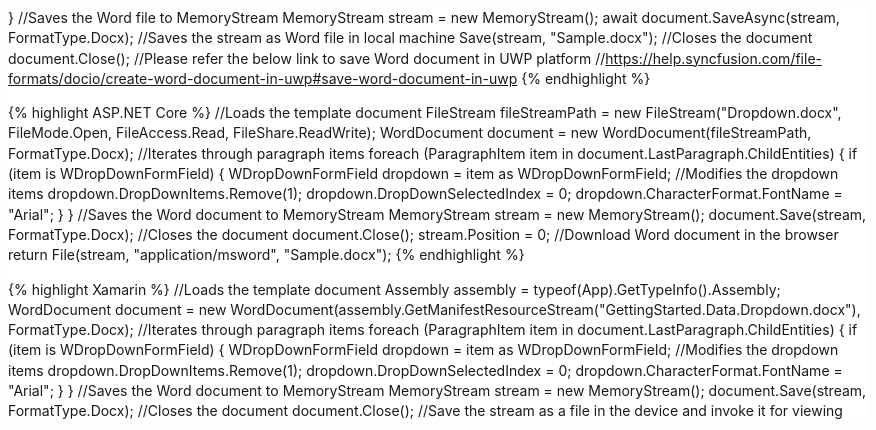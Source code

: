 }
//Saves the Word file to MemoryStream
MemoryStream stream = new MemoryStream();
await document.SaveAsync(stream, FormatType.Docx);
//Saves the stream as Word file in local machine
Save(stream, "Sample.docx");
//Closes the document
document.Close();
//Please refer the below link to save Word document in UWP platform
//https://help.syncfusion.com/file-formats/docio/create-word-document-in-uwp#save-word-document-in-uwp
{% endhighlight %}

{% highlight ASP.NET Core %}
//Loads the template document 
FileStream fileStreamPath = new FileStream("Dropdown.docx", FileMode.Open, FileAccess.Read, FileShare.ReadWrite);
WordDocument document = new WordDocument(fileStreamPath, FormatType.Docx);
//Iterates through paragraph items
foreach (ParagraphItem item in document.LastParagraph.ChildEntities)
{
    if (item is WDropDownFormField)
    {
        WDropDownFormField dropdown = item as WDropDownFormField;
        //Modifies the dropdown items
        dropdown.DropDownItems.Remove(1);
        dropdown.DropDownSelectedIndex = 0;
        dropdown.CharacterFormat.FontName = "Arial";
    }
}
//Saves the Word document to  MemoryStream
MemoryStream stream = new MemoryStream();
document.Save(stream, FormatType.Docx);
//Closes the document
document.Close();
stream.Position = 0;
//Download Word document in the browser
return File(stream, "application/msword", "Sample.docx");
{% endhighlight %}

{% highlight Xamarin %}
//Loads the template document 
Assembly assembly = typeof(App).GetTypeInfo().Assembly;
WordDocument document = new WordDocument(assembly.GetManifestResourceStream("GettingStarted.Data.Dropdown.docx"), FormatType.Docx);
//Iterates through paragraph items
foreach (ParagraphItem item in document.LastParagraph.ChildEntities)
{
    if (item is WDropDownFormField)
    {
        WDropDownFormField dropdown = item as WDropDownFormField;
        //Modifies the dropdown items
        dropdown.DropDownItems.Remove(1);
        dropdown.DropDownSelectedIndex = 0;
        dropdown.CharacterFormat.FontName = "Arial";
    }
}
//Saves the Word document to MemoryStream
MemoryStream stream = new MemoryStream();
document.Save(stream, FormatType.Docx);
//Closes the document
document.Close();
//Save the stream as a file in the device and invoke it for viewing